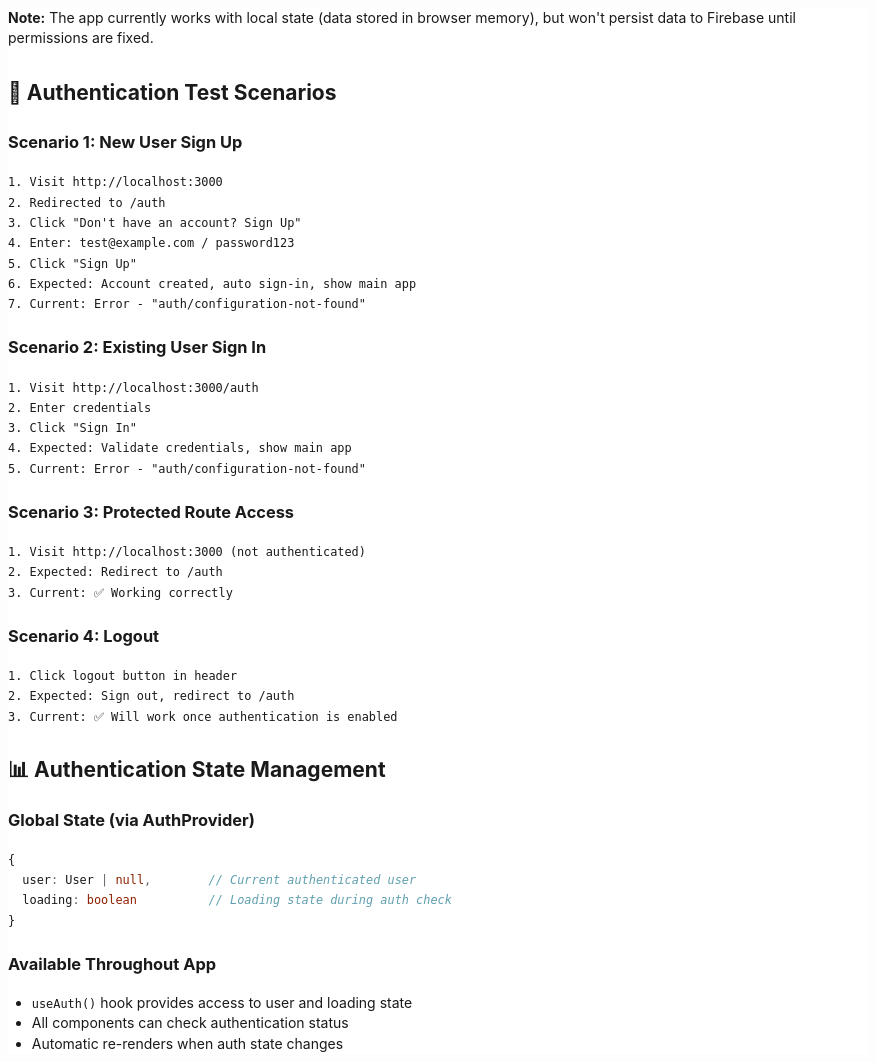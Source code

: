 **Note:** The app currently works with local state (data stored in browser memory), but won't persist data to Firebase until permissions are fixed.

## 🎯 Authentication Test Scenarios

### Scenario 1: New User Sign Up
```
1. Visit http://localhost:3000
2. Redirected to /auth
3. Click "Don't have an account? Sign Up"
4. Enter: test@example.com / password123
5. Click "Sign Up"
6. Expected: Account created, auto sign-in, show main app
7. Current: Error - "auth/configuration-not-found"
```

### Scenario 2: Existing User Sign In
```
1. Visit http://localhost:3000/auth
2. Enter credentials
3. Click "Sign In"
4. Expected: Validate credentials, show main app
5. Current: Error - "auth/configuration-not-found"
```

### Scenario 3: Protected Route Access
```
1. Visit http://localhost:3000 (not authenticated)
2. Expected: Redirect to /auth
3. Current: ✅ Working correctly
```

### Scenario 4: Logout
```
1. Click logout button in header
2. Expected: Sign out, redirect to /auth
3. Current: ✅ Will work once authentication is enabled
```

## 📊 Authentication State Management

### Global State (via AuthProvider)
```typescript
{
  user: User | null,        // Current authenticated user
  loading: boolean          // Loading state during auth check
}
```

### Available Throughout App
- `useAuth()` hook provides access to user and loading state
- All components can check authentication status
- Automatic re-renders when auth state changes
